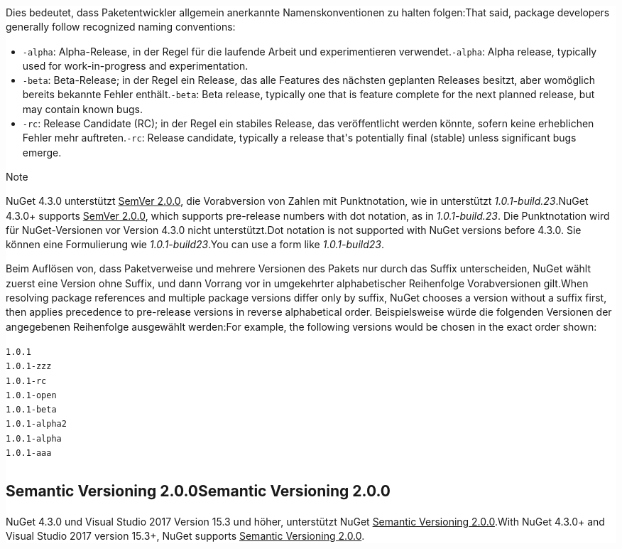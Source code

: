 <span data-ttu-id="c807e-124">Dies bedeutet, dass Paketentwickler allgemein anerkannte Namenskonventionen zu halten folgen:</span><span class="sxs-lookup"><span data-stu-id="c807e-124">That said, package developers generally follow recognized naming conventions:</span></span>

- <span data-ttu-id="c807e-125">`-alpha`: Alpha-Release, in der Regel für die laufende Arbeit und experimentieren verwendet.</span><span class="sxs-lookup"><span data-stu-id="c807e-125">`-alpha`: Alpha release, typically used for work-in-progress and experimentation.</span></span>
- <span data-ttu-id="c807e-126">`-beta`: Beta-Release; in der Regel ein Release, das alle Features des nächsten geplanten Releases besitzt, aber womöglich bereits bekannte Fehler enthält.</span><span class="sxs-lookup"><span data-stu-id="c807e-126">`-beta`: Beta release, typically one that is feature complete for the next planned release, but may contain known bugs.</span></span>
- <span data-ttu-id="c807e-127">`-rc`: Release Candidate (RC); in der Regel ein stabiles Release, das veröffentlicht werden könnte, sofern keine erheblichen Fehler mehr auftreten.</span><span class="sxs-lookup"><span data-stu-id="c807e-127">`-rc`: Release candidate, typically a release that's potentially final (stable) unless significant bugs emerge.</span></span>

> [!Note]
> <span data-ttu-id="c807e-128">NuGet 4.3.0 unterstützt [SemVer 2.0.0](http://semver.org/spec/v2.0.0.html), die Vorabversion von Zahlen mit Punktnotation, wie in unterstützt *1.0.1-build.23*.</span><span class="sxs-lookup"><span data-stu-id="c807e-128">NuGet 4.3.0+ supports [SemVer 2.0.0](http://semver.org/spec/v2.0.0.html), which supports pre-release numbers with dot notation, as in *1.0.1-build.23*.</span></span> <span data-ttu-id="c807e-129">Die Punktnotation wird für NuGet-Versionen vor Version 4.3.0 nicht unterstützt.</span><span class="sxs-lookup"><span data-stu-id="c807e-129">Dot notation is not supported with NuGet versions before 4.3.0.</span></span> <span data-ttu-id="c807e-130">Sie können eine Formulierung wie *1.0.1-build23*.</span><span class="sxs-lookup"><span data-stu-id="c807e-130">You can use a form like *1.0.1-build23*.</span></span>

<span data-ttu-id="c807e-131">Beim Auflösen von, dass Paketverweise und mehrere Versionen des Pakets nur durch das Suffix unterscheiden, NuGet wählt zuerst eine Version ohne Suffix, und dann Vorrang vor in umgekehrter alphabetischer Reihenfolge Vorabversionen gilt.</span><span class="sxs-lookup"><span data-stu-id="c807e-131">When resolving package references and multiple package versions differ only by suffix, NuGet chooses a version without a suffix first, then applies precedence to pre-release versions in reverse alphabetical order.</span></span> <span data-ttu-id="c807e-132">Beispielsweise würde die folgenden Versionen der angegebenen Reihenfolge ausgewählt werden:</span><span class="sxs-lookup"><span data-stu-id="c807e-132">For example, the following versions would be chosen in the exact order shown:</span></span>

    1.0.1
    1.0.1-zzz
    1.0.1-rc
    1.0.1-open
    1.0.1-beta
    1.0.1-alpha2
    1.0.1-alpha
    1.0.1-aaa

## <a name="semantic-versioning-200"></a><span data-ttu-id="c807e-133">Semantic Versioning 2.0.0</span><span class="sxs-lookup"><span data-stu-id="c807e-133">Semantic Versioning 2.0.0</span></span>

<span data-ttu-id="c807e-134">NuGet 4.3.0 und Visual Studio 2017 Version 15.3 und höher, unterstützt NuGet [Semantic Versioning 2.0.0](http://semver.org/spec/v2.0.0.html).</span><span class="sxs-lookup"><span data-stu-id="c807e-134">With NuGet 4.3.0+ and Visual Studio 2017 version 15.3+, NuGet supports [Semantic Versioning 2.0.0](http://semver.org/spec/v2.0.0.html).</span></span>
